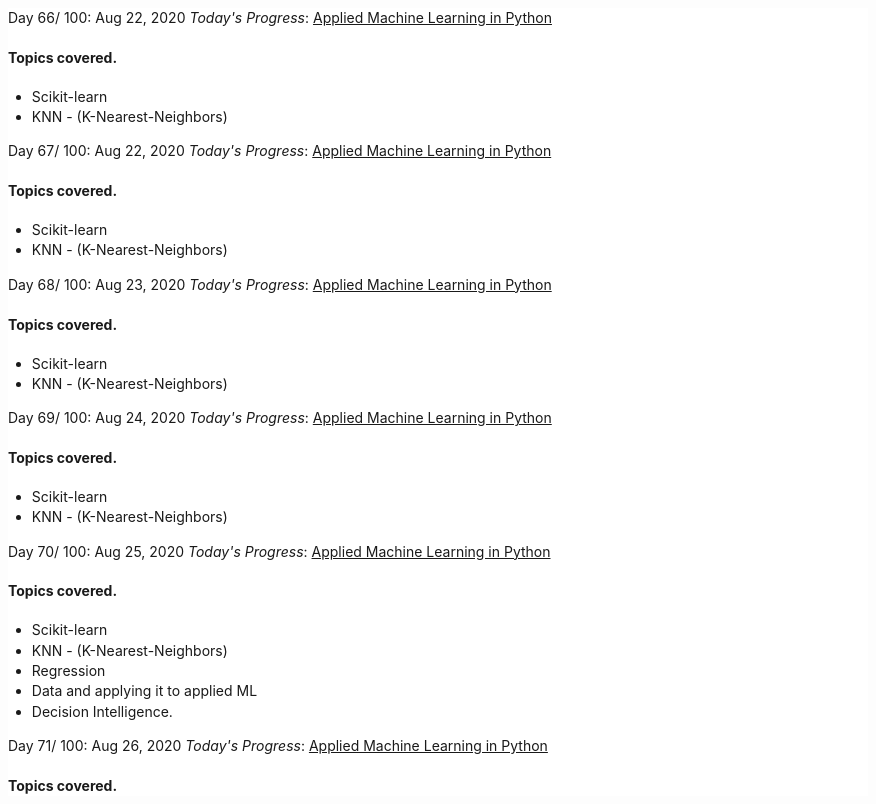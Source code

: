 Day 66/ 100: Aug 22, 2020
*Today's Progress*:  [Applied Machine Learning in Python](https://www.coursera.org/learn/python-machine-learning/home/welcome)

#### Topics covered.

* Scikit-learn
* KNN - (K-Nearest-Neighbors)

Day 67/ 100: Aug 22, 2020
*Today's Progress*:  [Applied Machine Learning in Python](https://www.coursera.org/learn/python-machine-learning/home/welcome)

#### Topics covered.

* Scikit-learn
* KNN - (K-Nearest-Neighbors)

Day 68/ 100: Aug 23, 2020
*Today's Progress*:  [Applied Machine Learning in Python](https://www.coursera.org/learn/python-machine-learning/home/welcome)

#### Topics covered.

* Scikit-learn
* KNN - (K-Nearest-Neighbors)



Day 69/ 100: Aug 24, 2020
*Today's Progress*:  [Applied Machine Learning in Python](https://www.coursera.org/learn/python-machine-learning/home/welcome)

#### Topics covered.

* Scikit-learn
* KNN - (K-Nearest-Neighbors)

Day 70/ 100: Aug 25, 2020
*Today's Progress*:  [Applied Machine Learning in Python](https://www.coursera.org/learn/python-machine-learning/home/welcome)

#### Topics covered.

* Scikit-learn
* KNN - (K-Nearest-Neighbors)
* Regression
* Data and applying it to applied ML 
* Decision Intelligence.



Day 71/ 100: Aug 26, 2020
*Today's Progress*:  [Applied Machine Learning in Python](https://www.coursera.org/learn/python-machine-learning/home/welcome)

#### Topics covered.
